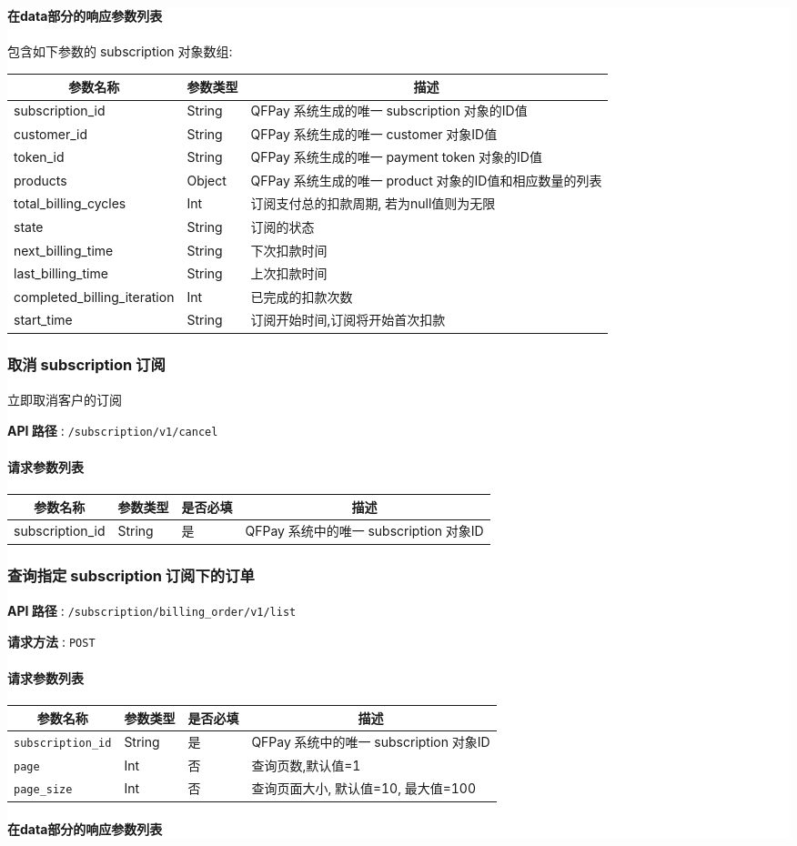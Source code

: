 #### 在**data**部分的响应参数列表

包含如下参数的 subscription 对象数组:

|参数名称|参数类型|描述|
|---|---|---|
|subscription_id|String|QFPay 系统生成的唯一 subscription 对象的ID值|
|customer_id|String|QFPay 系统生成的唯一 customer 对象ID值|
|token_id|String| QFPay 系统生成的唯一 payment token 对象的ID值|
|products|Object| QFPay 系统生成的唯一 product 对象的ID值和相应数量的列表|
|total_billing_cycles|Int|订阅支付总的扣款周期, 若为null值则为无限|
|state|String| 订阅的状态|
|next_billing_time|String| 下次扣款时间 |
|last_billing_time|String|上次扣款时间|
|completed_billing_iteration|Int| 已完成的扣款次数|
|start_time|String|订阅开始时间,订阅将开始首次扣款|

### 取消 subscription 订阅

立即取消客户的订阅

**API 路径** : `/subscription/v1/cancel`

#### 请求参数列表

|参数名称|参数类型|是否必填|描述|
|---|---|---|---|
|subscription_id|String|是|QFPay 系统中的唯一 subscription 对象ID|

### 查询指定 subscription 订阅下的订单

**API 路径** : `/subscription/billing_order/v1/list`

**请求方法** : `POST`

#### 请求参数列表

| 参数名称            | 参数类型   | 是否必填 | 描述                                      |
| ----------------- | ------ | --------- | ------------------------------------------------ |
| `subscription_id` | String | 是        | QFPay 系统中的唯一 subscription 对象ID               |
| `page`            | Int    | 否        | 查询页数,默认值=1                       |
| `page_size`       | Int    | 否        | 查询页面大小, 默认值=10, 最大值=100       |

#### 在**data**部分的响应参数列表
